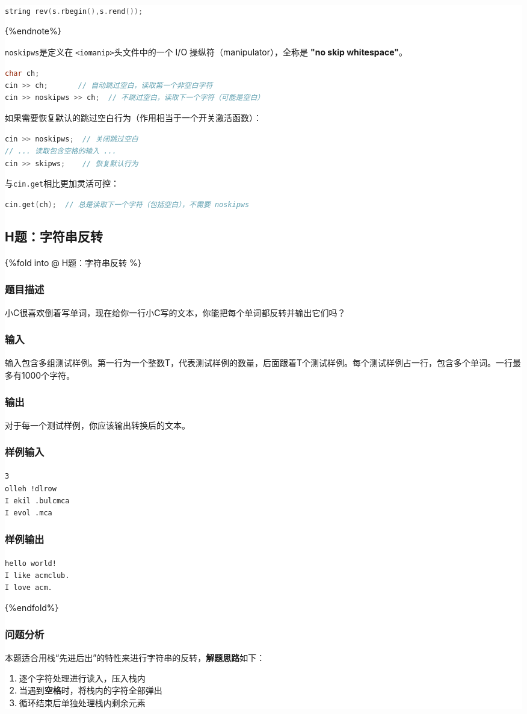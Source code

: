 ```cpp
string rev(s.rbegin(),s.rend());
```
{%endnote%}

`noskipws`是定义在 `<iomanip>`头文件中的一个 I/O 操纵符（manipulator），全称是 **"no skip whitespace"**。

```cpp
char ch;
cin >> ch;       // 自动跳过空白，读取第一个非空白字符
cin >> noskipws >> ch;  // 不跳过空白，读取下一个字符（可能是空白）
```

如果需要恢复默认的跳过空白行为（作用相当于一个开关激活函数）：

```cpp
cin >> noskipws;  // 关闭跳过空白
// ... 读取包含空格的输入 ...
cin >> skipws;    // 恢复默认行为
```
与`cin.get`相比更加灵活可控：
```cpp
cin.get(ch);  // 总是读取下一个字符（包括空白），不需要 noskipws
```

##  H题：字符串反转
{%fold into @ H题：字符串反转 %}
### 题目描述
小C很喜欢倒着写单词，现在给你一行小C写的文本，你能把每个单词都反转并输出它们吗？
### 输入
输入包含多组测试样例。第一行为一个整数T，代表测试样例的数量，后面跟着T个测试样例。每个测试样例占一行，包含多个单词。一行最多有1000个字符。
### 输出
对于每一个测试样例，你应该输出转换后的文本。
### 样例输入
```
3
olleh !dlrow
I ekil .bulcmca
I evol .mca
```
### 样例输出
```
hello world!
I like acmclub.
I love acm.
```
{%endfold%}

### 问题分析

本题适合用栈“先进后出”的特性来进行字符串的反转，**解题思路**如下：
1. 逐个字符处理进行读入，压入栈内
2. 当遇到**空格**时，将栈内的字符全部弹出
3. 循环结束后单独处理栈内剩余元素
